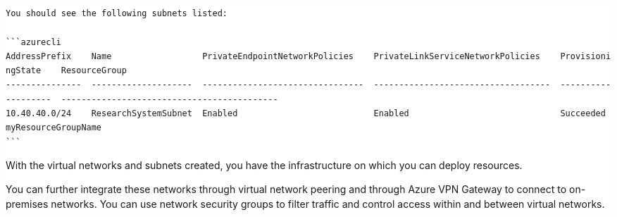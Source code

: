     You should see the following subnets listed:

    ```azurecli
    AddressPrefix    Name                  PrivateEndpointNetworkPolicies    PrivateLinkServiceNetworkPolicies    ProvisioningState    ResourceGroup
    ---------------  --------------------  --------------------------------  -----------------------------------  -------------------  -------------------------------------------
    10.40.40.0/24    ResearchSystemSubnet  Enabled                           Enabled                              Succeeded            myResourceGroupName
    ```

With the virtual networks and subnets created, you have the infrastructure on which you can deploy resources.

You can further integrate these networks through virtual network peering and through Azure VPN Gateway to connect to on-premises networks. You can use network security groups to filter traffic and control access within and between virtual networks.
